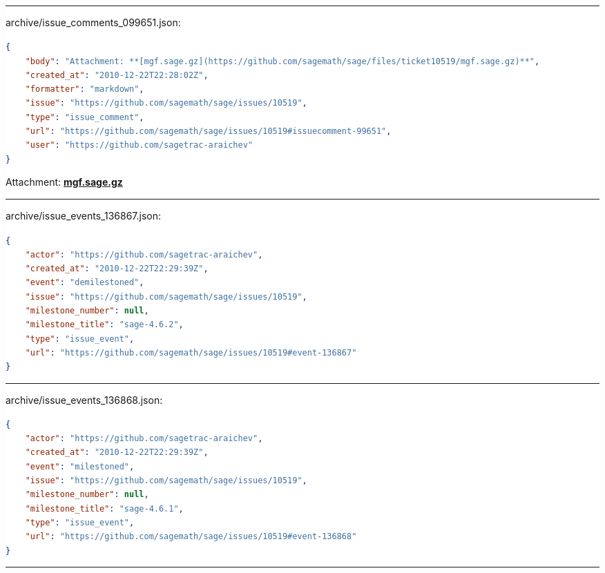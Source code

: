 

---

archive/issue_comments_099651.json:
```json
{
    "body": "Attachment: **[mgf.sage.gz](https://github.com/sagemath/sage/files/ticket10519/mgf.sage.gz)**",
    "created_at": "2010-12-22T22:28:02Z",
    "formatter": "markdown",
    "issue": "https://github.com/sagemath/sage/issues/10519",
    "type": "issue_comment",
    "url": "https://github.com/sagemath/sage/issues/10519#issuecomment-99651",
    "user": "https://github.com/sagetrac-araichev"
}
```

Attachment: **[mgf.sage.gz](https://github.com/sagemath/sage/files/ticket10519/mgf.sage.gz)**



---

archive/issue_events_136867.json:
```json
{
    "actor": "https://github.com/sagetrac-araichev",
    "created_at": "2010-12-22T22:29:39Z",
    "event": "demilestoned",
    "issue": "https://github.com/sagemath/sage/issues/10519",
    "milestone_number": null,
    "milestone_title": "sage-4.6.2",
    "type": "issue_event",
    "url": "https://github.com/sagemath/sage/issues/10519#event-136867"
}
```



---

archive/issue_events_136868.json:
```json
{
    "actor": "https://github.com/sagetrac-araichev",
    "created_at": "2010-12-22T22:29:39Z",
    "event": "milestoned",
    "issue": "https://github.com/sagemath/sage/issues/10519",
    "milestone_number": null,
    "milestone_title": "sage-4.6.1",
    "type": "issue_event",
    "url": "https://github.com/sagemath/sage/issues/10519#event-136868"
}
```



---